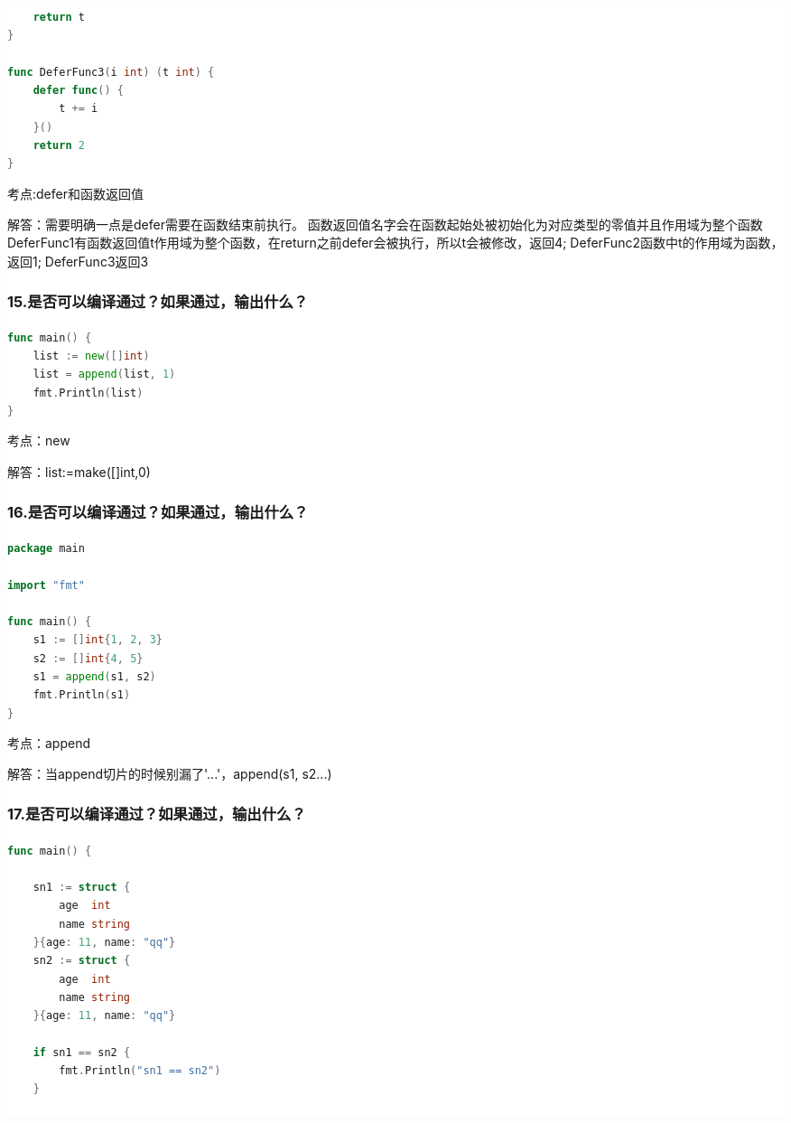 ```go
	return t
}
 
func DeferFunc3(i int) (t int) {
	defer func() {
		t += i
	}()
	return 2
}
```

考点:defer和函数返回值

解答：需要明确一点是defer需要在函数结束前执行。 函数返回值名字会在函数起始处被初始化为对应类型的零值并且作用域为整个函数 DeferFunc1有函数返回值t作用域为整个函数，在return之前defer会被执行，所以t会被修改，返回4; DeferFunc2函数中t的作用域为函数，返回1; DeferFunc3返回3

### 15.是否可以编译通过？如果通过，输出什么？

```go
func main() {
	list := new([]int)
	list = append(list, 1)
	fmt.Println(list)
}
```

考点：new

解答：list:=make([]int,0)

### 16.是否可以编译通过？如果通过，输出什么？

```go
package main
 
import "fmt"
 
func main() {
	s1 := []int{1, 2, 3}
	s2 := []int{4, 5}
	s1 = append(s1, s2)
	fmt.Println(s1)
}
```

考点：append

解答：当append切片的时候别漏了'...'，append(s1, s2...)

### 17.是否可以编译通过？如果通过，输出什么？

```go
func main() {
 
	sn1 := struct {
		age  int
		name string
	}{age: 11, name: "qq"}
	sn2 := struct {
		age  int
		name string
	}{age: 11, name: "qq"}
 
	if sn1 == sn2 {
		fmt.Println("sn1 == sn2")
	}
 
```